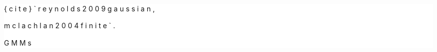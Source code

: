 {
c
i
t
e
}
`
r
e
y
n
o
l
d
s
2
0
0
9
g
a
u
s
s
i
a
n
,
 
m
c
l
a
c
h
l
a
n
2
0
0
4
f
i
n
i
t
e
`
.
 
G
M
M
s
 
